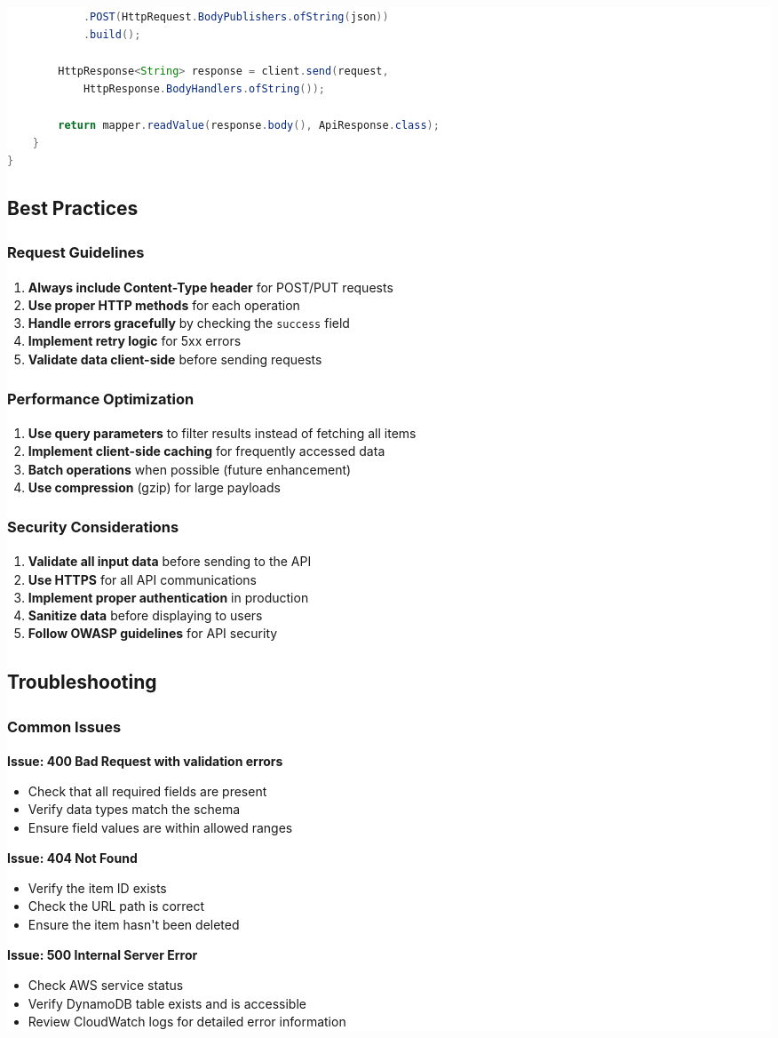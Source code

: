 ```java
            .POST(HttpRequest.BodyPublishers.ofString(json))
            .build();
        
        HttpResponse<String> response = client.send(request, 
            HttpResponse.BodyHandlers.ofString());
        
        return mapper.readValue(response.body(), ApiResponse.class);
    }
}
```

## Best Practices

### Request Guidelines

1. **Always include Content-Type header** for POST/PUT requests
2. **Use proper HTTP methods** for each operation
3. **Handle errors gracefully** by checking the `success` field
4. **Implement retry logic** for 5xx errors
5. **Validate data client-side** before sending requests

### Performance Optimization

1. **Use query parameters** to filter results instead of fetching all items
2. **Implement client-side caching** for frequently accessed data
3. **Batch operations** when possible (future enhancement)
4. **Use compression** (gzip) for large payloads

### Security Considerations

1. **Validate all input data** before sending to the API
2. **Use HTTPS** for all API communications
3. **Implement proper authentication** in production
4. **Sanitize data** before displaying to users
5. **Follow OWASP guidelines** for API security

## Troubleshooting

### Common Issues

**Issue: 400 Bad Request with validation errors**
- Check that all required fields are present
- Verify data types match the schema
- Ensure field values are within allowed ranges

**Issue: 404 Not Found**
- Verify the item ID exists
- Check the URL path is correct
- Ensure the item hasn't been deleted

**Issue: 500 Internal Server Error**
- Check AWS service status
- Verify DynamoDB table exists and is accessible
- Review CloudWatch logs for detailed error information
